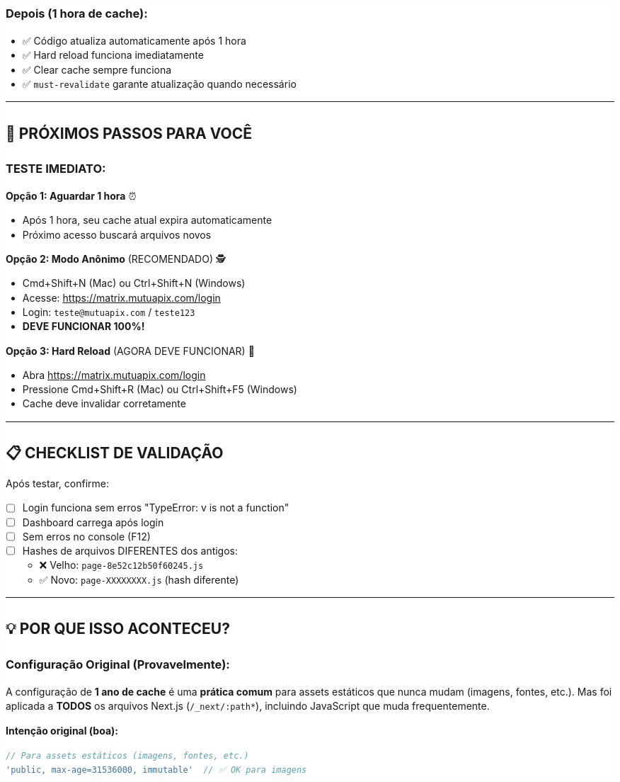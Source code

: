 ### Depois (1 hora de cache):
- ✅ Código atualiza automaticamente após 1 hora
- ✅ Hard reload funciona imediatamente
- ✅ Clear cache sempre funciona
- ✅ `must-revalidate` garante atualização quando necessário

---

## 🎯 PRÓXIMOS PASSOS PARA VOCÊ

### TESTE IMEDIATO:

**Opção 1: Aguardar 1 hora** ⏰
- Após 1 hora, seu cache atual expira automaticamente
- Próximo acesso buscará arquivos novos

**Opção 2: Modo Anônimo** (RECOMENDADO) 🕵️
- Cmd+Shift+N (Mac) ou Ctrl+Shift+N (Windows)
- Acesse: https://matrix.mutuapix.com/login
- Login: `teste@mutuapix.com` / `teste123`
- **DEVE FUNCIONAR 100%!**

**Opção 3: Hard Reload** (AGORA DEVE FUNCIONAR) 🔄
- Abra https://matrix.mutuapix.com/login
- Pressione Cmd+Shift+R (Mac) ou Ctrl+Shift+F5 (Windows)
- Cache deve invalidar corretamente

---

## 📋 CHECKLIST DE VALIDAÇÃO

Após testar, confirme:

- [ ] Login funciona sem erros "TypeError: v is not a function"
- [ ] Dashboard carrega após login
- [ ] Sem erros no console (F12)
- [ ] Hashes de arquivos DIFERENTES dos antigos:
  - ❌ Velho: `page-8e52c12b50f60245.js`
  - ✅ Novo: `page-XXXXXXXX.js` (hash diferente)

---

## 💡 POR QUE ISSO ACONTECEU?

### Configuração Original (Provavelmente):

A configuração de **1 ano de cache** é uma **prática comum** para assets estáticos que nunca mudam (imagens, fontes, etc.). Mas foi aplicada a **TODOS** os arquivos Next.js (`/_next/:path*`), incluindo JavaScript que muda frequentemente.

**Intenção original (boa):**
```javascript
// Para assets estáticos (imagens, fontes, etc.)
'public, max-age=31536000, immutable'  // ✅ OK para imagens
```
